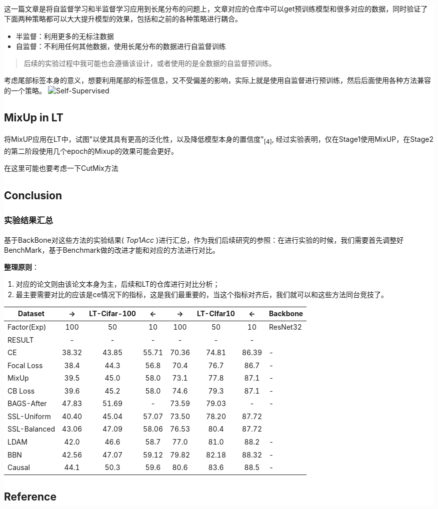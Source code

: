 这一篇文章是将自监督学习和半监督学习应用到长尾分布的问题上，文章对应的仓库中可以get预训练模型和很多对应的数据，同时验证了下面两种策略都可以大大提升模型的效果，包括和之前的各种策略进行耦合。

- 半监督：利用更多的无标注数据
- 自监督：不利用任何其他数据，使用长尾分布的数据进行自监督训练

> 后续的实验过程中我可能也会遵循该设计，或者使用的是全数据的自监督预训练。

考虑尾部标签本身的意义，想要利用尾部的标签信息，又不受偏差的影响，实际上就是使用自监督进行预训练，然后后面使用各种方法兼容的一个策略。
![Self-Supervised](https://picture-bed-001-1310572365.cos.ap-guangzhou.myqcloud.com/imgs/3070imgs/20211219155744.png)


## MixUp in LT

将MixUP应用在LT中，试图"以使其具有更高的泛化性，以及降低模型本身的置信度"<sub>[4]</sub>, 经过实验表明，仅在Stage1使用MixUP，在Stage2的第二阶段使用几个epoch的Mixup的效果可能会更好。

在这里可能也要考虑一下CutMix方法

## Conclusion

### 实验结果汇总

基于BackBone对这些方法的实验结果( $Top1 Acc$ )进行汇总，作为我们后续研究的参照：在进行实验的时候，我们需要首先调整好BenchMark，基于Benchmark做的改进才能和对应的方法进行对比。

**整理原则**：

1. 对应的论文则由该论文本身为主，后续和LT的仓库进行对比分析；
2. 最主要需要对比的应该是ce情况下的指标，这是我们最重要的，当这个指标对齐后，我们就可以和这些方法同台竞技了。

| Dataset      |  ->   | LT-Cifar-100 |  <-   |  ->   | LT-CIfar10 |  <-   | Backbone |
| ------------ |:-----:|:------------:|:-----:|:-----:|:----------:|:-----:| -------- |
| Factor(Exp)  |  100  |      50      |  10   |  100  |     50     |  10   | ResNet32 |
| RESULT       |   -   |      -       |   -   |   -   |     -      |   -   |          |
| CE           | 38.32 |    43.85     | 55.71 | 70.36 |   74.81    | 86.39 | -        |
| Focal Loss   | 38.4  |     44.3     | 56.8  | 70.4  |    76.7    | 86.7  | -        |
| MixUp        | 39.5  |     45.0     | 58.0  | 73.1  |    77.8    | 87.1  | -        |
| CB Loss      | 39.6  |     45.2     | 58.0  | 74.6  |    79.3    | 87.1  | -        |
| BAGS-After   | 47.83 |    51.69     |   -   | 73.59 |   79.03    |   -   | -        |
| SSL-Uniform  | 40.40 |    45.04     | 57.07 | 73.50 |   78.20    | 87.72 |          |
| SSL-Balanced | 43.06 |    47.09     | 58.06 | 76.53 |    80.4    | 87.72 |          |
| LDAM         | 42.0  |     46.6     | 58.7  | 77.0  |    81.0    | 88.2  | -        |
| BBN          | 42.56 |    47.07     | 59.12 | 79.82 |   82.18    | 88.32 | -        |
| Causal       | 44.1  |     50.3     | 59.6  | 80.6  |    83.6    | 88.5  | -        |

## Reference
